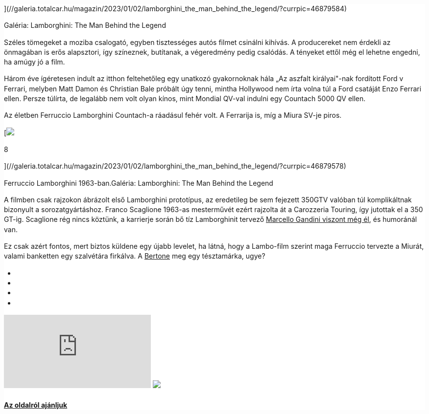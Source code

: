 ](//galeria.totalcar.hu/magazin/2023/01/02/lamborghini_the_man_behind_the_legend/?currpic=46879584)

Galéria: Lamborghini: The Man Behind the Legend

Széles tömegeket a moziba csalogató, egyben tisztességes autós filmet csinálni kihívás. A producereket nem érdekli az önmagában is erős alapsztori, így színeznek, butítanak, a végeredmény pedig csalódás. A tényeket ettől még el lehetne engedni, ha amúgy jó a film.

Három éve ígéretesen indult az itthon feltehetőleg egy unatkozó gyakornoknak hála „Az aszfalt királyai"-nak fordított Ford v Ferrari, melyben Matt Damon és Christian Bale próbált úgy tenni, mintha Hollywood nem írta volna túl a Ford csatáját Enzo Ferrari ellen. Persze túlírta, de legalább nem volt olyan kínos, mint Mondial QV-val indulni egy Countach 5000 QV ellen.

Az életben Ferruccio Lamborghini Countach-a ráadásul fehér volt. A Ferrarija is, míg a Miura SV-je piros.

[![](https://kep.index.hu/1/0/4689/46891/468918/46891800_2475e2aacb7c7d5beb1b61a00346f47c_wm.jpg)

8

](//galeria.totalcar.hu/magazin/2023/01/02/lamborghini_the_man_behind_the_legend/?currpic=46879578)

Ferruccio Lamborghini 1963-ban.Galéria: Lamborghini: The Man Behind the Legend

A filmben csak rajzokon ábrázolt első Lamborghini prototípus, az eredetileg be sem fejezett 350GTV valóban túl komplikáltnak bizonyult a sorozatgyártáshoz. Franco Scaglione 1963-as mesterművét ezért rajzolta át a Carozzeria Touring, így jutottak el a 350 GT-ig. Scaglione rég nincs köztünk, a karrierje során bő tíz Lamborghinit tervező [Marcello Gandini viszont még él](//totalcar.hu/magazin/bologatokutya/2021/07/12/gumipor/marcello-gandini-elhatarolodik-az-uj-countachtol/ "Marcello Gandini elhatárolódik az új Countach-tól"), és humoránál van.

Ez csak azért fontos, mert biztos küldene egy újabb levelet, ha látná, hogy a Lambo-film szerint maga Ferruccio tervezte a Miurát, valami banketten egy szalvétára firkálva. A [Bertone](https://totalcar.hu/magazin/hirek/2022/12/22/a-bertone-gb110-1100-loerot-parosit-audi-r8-es-lamborghini-huracan-alapokkal/) meg egy tésztamárka, ugye?

[](#)

-   [](mailto:?subject=Totalcar%20-%20Ha%20ilyen%20volt%20Lamborghini%20%C3%A9lete%2C%20traktor%20el%C3%A9%20vetem%20magam&body=https://totalcar.hu/magazin/velemeny/2023/01/03/enzo-ferrari-megalazna-ferruccio-lamborghini-meg-a-traktor-moge-kotne/)
-   [](http://twitter.com/share?lang=hu&text=Ha+ilyen+volt+Lamborghini+%C3%A9lete%2C+traktor+el%C3%A9+vetem+magam&url=https%3A%2F%2Ftotalcar.hu%2Fmagazin%2Fvelemeny%2F2023%2F01%2F03%2Fenzo-ferrari-megalazna-ferruccio-lamborghini-meg-a-traktor-moge-kotne%2F)
-   [](http://www.reddit.com/submit?url=https%3A%2F%2Ftotalcar.hu%2Fmagazin%2Fvelemeny%2F2023%2F01%2F03%2Fenzo-ferrari-megalazna-ferruccio-lamborghini-meg-a-traktor-moge-kotne%2F&title=Ha+ilyen+volt+Lamborghini+%C3%A9lete%2C+traktor+el%C3%A9+vetem+magam)
-   [](http://www.tumblr.com/share/link?url=https%3A%2F%2Ftotalcar.hu%2Fmagazin%2Fvelemeny%2F2023%2F01%2F03%2Fenzo-ferrari-megalazna-ferruccio-lamborghini-meg-a-traktor-moge-kotne%2F&name=Ha+ilyen+volt+Lamborghini+%C3%A9lete%2C+traktor+el%C3%A9+vetem+magam&description=%28via+%3Ca+href%3D%22http%3A%2F%2Ftotalcar.hu%2F%22%3ETotalcar%3C%2Fa%3E%29)

![](https://dex.hu/x.php?id=ha_cikkt_d&url=https%3A%2F%2Fcar-suggester.hasznaltauto.hu%2Ftriple%3Fhorizontal%3D%26brand%3D%26model%3D%26limit%3D3%26utm_campaign%3Dcikkek_3hirdetes_desktop&noredirect) ![](https://indexadhu.hit.gemius.pl/redot.gif?id=0thA4uchz4z8jgoCRrjw6uUUnKQFaphXhF49ybHqN0r.B7/stparam=uafodmjgku/fastid=gvsizggmkyvgllaijwbcnbspdnle/nc=0)

#### [Az oldalról ajánljuk](https://totalcar.hu/)

  